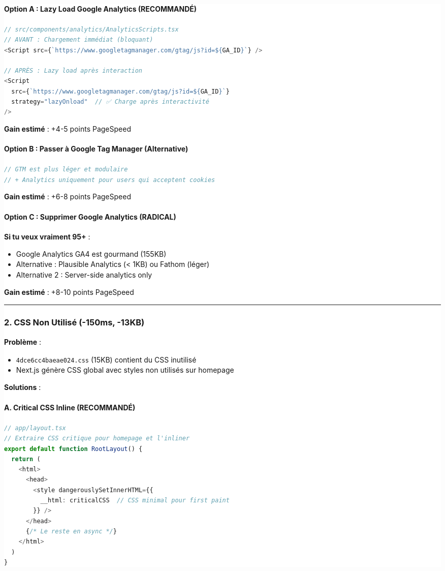 #### Option A : Lazy Load Google Analytics (RECOMMANDÉ)
```typescript
// src/components/analytics/AnalyticsScripts.tsx
// AVANT : Chargement immédiat (bloquant)
<Script src={`https://www.googletagmanager.com/gtag/js?id=${GA_ID}`} />

// APRÈS : Lazy load après interaction
<Script
  src={`https://www.googletagmanager.com/gtag/js?id=${GA_ID}`}
  strategy="lazyOnload"  // ✅ Charge après interactivité
/>
```

**Gain estimé** : +4-5 points PageSpeed

#### Option B : Passer à Google Tag Manager (Alternative)
```typescript
// GTM est plus léger et modulaire
// + Analytics uniquement pour users qui acceptent cookies
```

**Gain estimé** : +6-8 points PageSpeed

#### Option C : Supprimer Google Analytics (RADICAL)
**Si tu veux vraiment 95+** :
- Google Analytics GA4 est gourmand (155KB)
- Alternative : Plausible Analytics (< 1KB) ou Fathom (léger)
- Alternative 2 : Server-side analytics only

**Gain estimé** : +8-10 points PageSpeed

---

### 2. CSS Non Utilisé (-150ms, -13KB)

**Problème** :
- `4dce6cc4baeae024.css` (15KB) contient du CSS inutilisé
- Next.js génère CSS global avec styles non utilisés sur homepage

**Solutions** :

#### A. Critical CSS Inline (RECOMMANDÉ)
```typescript
// app/layout.tsx
// Extraire CSS critique pour homepage et l'inliner
export default function RootLayout() {
  return (
    <html>
      <head>
        <style dangerouslySetInnerHTML={{
          __html: criticalCSS  // CSS minimal pour first paint
        }} />
      </head>
      {/* Le reste en async */}
    </html>
  )
}
```
